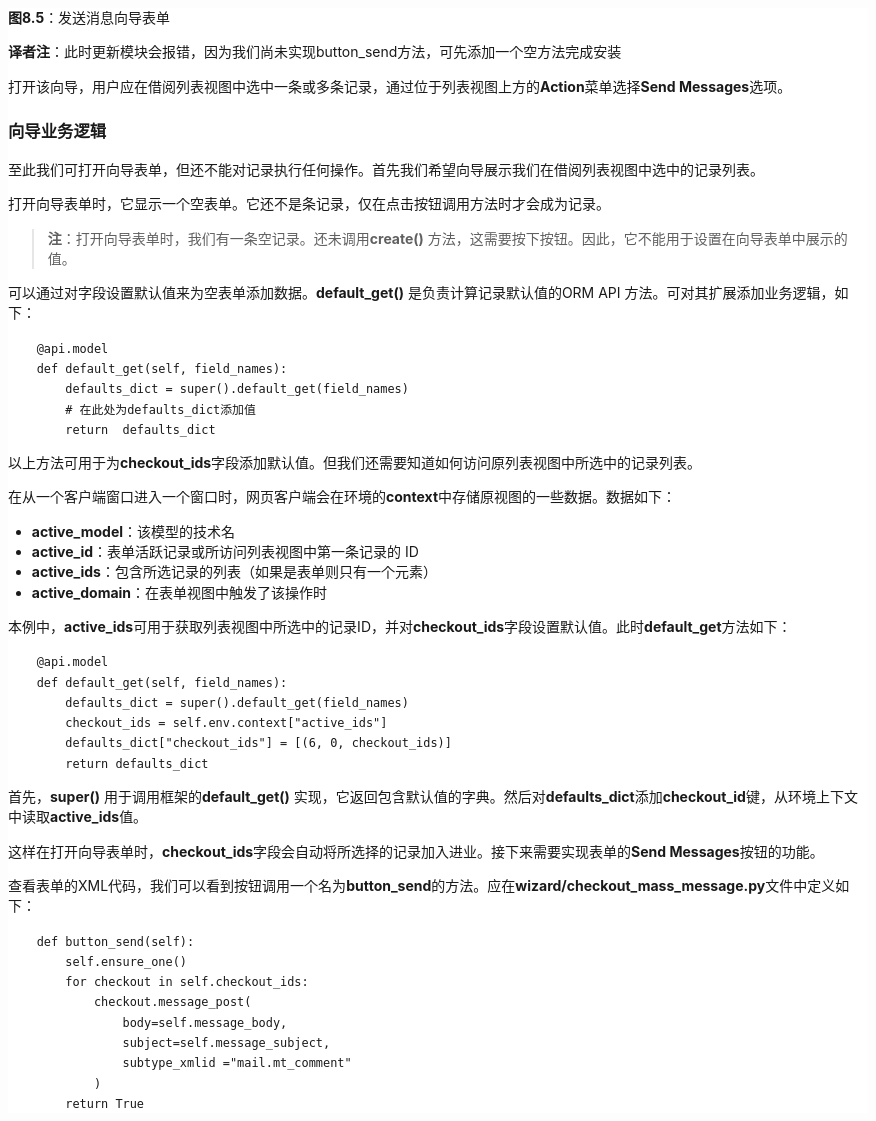 **图8.5**：发送消息向导表单

**译者注**：此时更新模块会报错，因为我们尚未实现button_send方法，可先添加一个空方法完成安装

打开该向导，用户应在借阅列表视图中选中一条或多条记录，通过位于列表视图上方的**Action**菜单选择**Send Messages**选项。

### 向导业务逻辑

至此我们可打开向导表单，但还不能对记录执行任何操作。首先我们希望向导展示我们在借阅列表视图中选中的记录列表。

打开向导表单时，它显示一个空表单。它还不是条记录，仅在点击按钮调用方法时才会成为记录。

> **注**：打开向导表单时，我们有一条空记录。还未调用**create()** 方法，这需要按下按钮。因此，它不能用于设置在向导表单中展示的值。

可以通过对字段设置默认值来为空表单添加数据。**default_get()** 是负责计算记录默认值的ORM API 方法。可对其扩展添加业务逻辑，如下：

```
    @api.model
    def default_get(self, field_names):
        defaults_dict = super().default_get(field_names)
        # 在此处为defaults_dict添加值
        return  defaults_dict
```

以上方法可用于为**checkout_ids**字段添加默认值。但我们还需要知道如何访问原列表视图中所选中的记录列表。

在从一个客户端窗口进入一个窗口时，网页客户端会在环境的**context**中存储原视图的一些数据。数据如下：

-   **active_model**：该模型的技术名
-   **active_id**：表单活跃记录或所访问列表视图中第一条记录的 ID
-   **active_ids**：包含所选记录的列表（如果是表单则只有一个元素）
-   **active_domain**：在表单视图中触发了该操作时

本例中，**active_ids**可用于获取列表视图中所选中的记录ID，并对**checkout_ids**字段设置默认值。此时**default_get**方法如下：

```
    @api.model
    def default_get(self, field_names):
        defaults_dict = super().default_get(field_names)
        checkout_ids = self.env.context["active_ids"]
        defaults_dict["checkout_ids"] = [(6, 0, checkout_ids)]
        return defaults_dict
```

首先，**super()** 用于调用框架的**default_get()** 实现，它返回包含默认值的字典。然后对**defaults_dict**添加**checkout_id**键，从环境上下文中读取**active_ids**值。

这样在打开向导表单时，**checkout_ids**字段会自动将所选择的记录加入进业。接下来需要实现表单的**Send Messages**按钮的功能。

查看表单的XML代码，我们可以看到按钮调用一个名为**button_send**的方法。应在**wizard/checkout_mass_message.py**文件中定义如下：

```
    def button_send(self):
        self.ensure_one()
        for checkout in self.checkout_ids:
            checkout.message_post(
                body=self.message_body,
                subject=self.message_subject,
                subtype_xmlid ="mail.mt_comment"
            )
        return True
```
